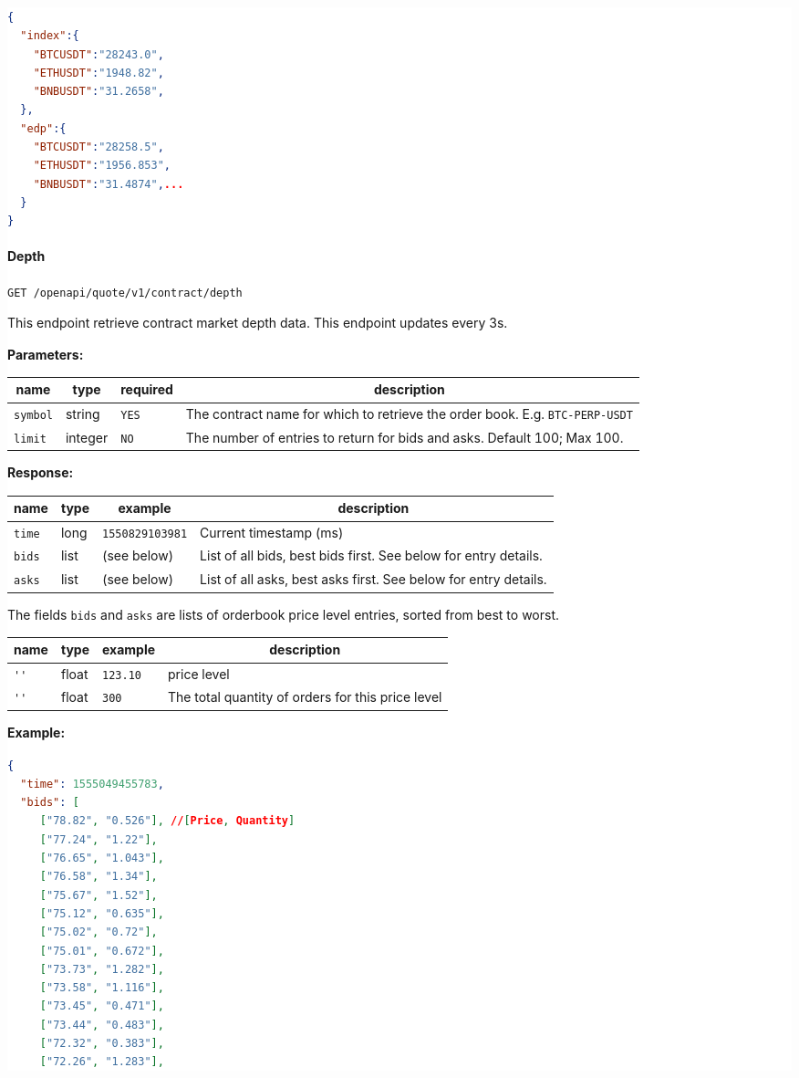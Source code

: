 ```json
{
  "index":{
    "BTCUSDT":"28243.0",
    "ETHUSDT":"1948.82",
    "BNBUSDT":"31.2658",
  },
  "edp":{
    "BTCUSDT":"28258.5",
    "ETHUSDT":"1956.853",
    "BNBUSDT":"31.4874",...
  }
}
```

#### Depth

```shell
GET /openapi/quote/v1/contract/depth
```
This endpoint retrieve contract market depth data. This endpoint updates every 3s.

**Parameters:**

| name     | type    | required | description                                                                  |
|----------|---------|----------|------------------------------------------------------------------------------|
| `symbol` | string  | `YES`    | The contract name for which to retrieve the order book. E.g. `BTC-PERP-USDT` |
| `limit`  | integer | `NO`     | The number of entries to return for bids and asks. Default 100; Max 100.     |

**Response:**

| name   | type | example         | description                                                     |
|--------|------|-----------------|-----------------------------------------------------------------|
| `time` | long | `1550829103981` | Current timestamp (ms)                                          |
| `bids` | list | (see below)     | List of all bids, best bids first. See below for entry details. |
| `asks` | list | (see below)     | List of all asks, best asks first. See below for entry details. |

The fields `bids` and `asks` are lists of orderbook price level entries, sorted from best to worst.

| name | type  | example  | description                                       |
|------|-------|----------|---------------------------------------------------|
| `''` | float | `123.10` | price level                                       |
| `''` | float | `300`    | The total quantity of orders for this price level |

**Example:**

```json
{
  "time": 1555049455783,
  "bids": [
     ["78.82", "0.526"], //[Price, Quantity]
     ["77.24", "1.22"],
     ["76.65", "1.043"],
     ["76.58", "1.34"],
     ["75.67", "1.52"],
     ["75.12", "0.635"],
     ["75.02", "0.72"],
     ["75.01", "0.672"],
     ["73.73", "1.282"],
     ["73.58", "1.116"],
     ["73.45", "0.471"],
     ["73.44", "0.483"],
     ["72.32", "0.383"],
     ["72.26", "1.283"],
```